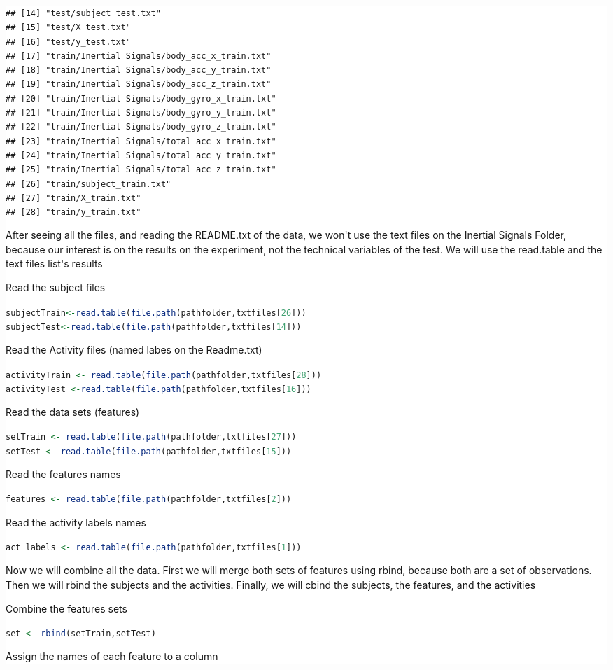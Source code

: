 ```
## [14] "test/subject_test.txt"                       
## [15] "test/X_test.txt"                             
## [16] "test/y_test.txt"                             
## [17] "train/Inertial Signals/body_acc_x_train.txt" 
## [18] "train/Inertial Signals/body_acc_y_train.txt" 
## [19] "train/Inertial Signals/body_acc_z_train.txt" 
## [20] "train/Inertial Signals/body_gyro_x_train.txt"
## [21] "train/Inertial Signals/body_gyro_y_train.txt"
## [22] "train/Inertial Signals/body_gyro_z_train.txt"
## [23] "train/Inertial Signals/total_acc_x_train.txt"
## [24] "train/Inertial Signals/total_acc_y_train.txt"
## [25] "train/Inertial Signals/total_acc_z_train.txt"
## [26] "train/subject_train.txt"                     
## [27] "train/X_train.txt"                           
## [28] "train/y_train.txt"
```

After seeing all the files, and reading the README.txt of the data, we won't use the text files on the Inertial Signals Folder, because our interest is on the results on the experiment, not the technical variables of the test. We will use the read.table and the text files list's results

Read the subject files

```r
subjectTrain<-read.table(file.path(pathfolder,txtfiles[26]))
subjectTest<-read.table(file.path(pathfolder,txtfiles[14]))
```
Read the Activity files (named labes on the Readme.txt)

```r
activityTrain <- read.table(file.path(pathfolder,txtfiles[28]))
activityTest <-read.table(file.path(pathfolder,txtfiles[16]))
```
Read the data sets (features)

```r
setTrain <- read.table(file.path(pathfolder,txtfiles[27]))
setTest <- read.table(file.path(pathfolder,txtfiles[15]))
```
Read the features names

```r
features <- read.table(file.path(pathfolder,txtfiles[2]))
```
Read the activity labels names

```r
act_labels <- read.table(file.path(pathfolder,txtfiles[1]))
```

Now we will combine all the data. First we will merge both sets of features using rbind, because both are a set of observations. Then we will rbind the subjects and the activities. Finally, we will cbind the subjects, the features, and the activities

Combine the features sets

```r
set <- rbind(setTrain,setTest)
```
Assign the names of each feature to a column
